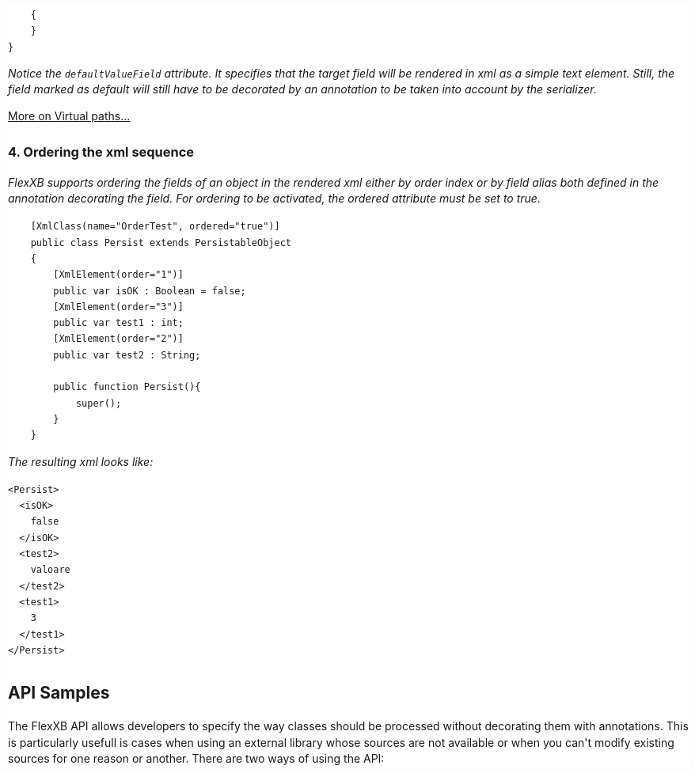 ```
	{
	}
}
```

_Notice the `defaultValueField` attribute. It specifies that the target field will be rendered in xml as a simple text element. Still, the field marked as default will still have to be decorated by an annotation to be taken into account by the serializer._

[More on Virtual paths...](FeaturesExplained#Use_paths_in_xml_aliases.md)

### 4. Ordering the xml sequence ###

_FlexXB supports ordering the fields of an object in the rendered xml either by order index or by field alias both defined in the annotation decorating the field. For ordering to be activated, the ordered attribute must be set to true._

```
	[XmlClass(name="OrderTest", ordered="true")]
	public class Persist extends PersistableObject
	{
		[XmlElement(order="1")]
		public var isOK : Boolean = false;
		[XmlElement(order="3")]
		public var test1 : int;
		[XmlElement(order="2")]
		public var test2 : String;		
		
		public function Persist(){
			super();
		}		
	}
```

_The resulting xml looks like:_

```
<Persist>
  <isOK>
    false
  </isOK>
  <test2>
    valoare
  </test2>
  <test1>
    3
  </test1>
</Persist>
```

## API Samples ##

The FlexXB API allows developers to specify the way classes should be processed without decorating them with annotations. This is particularly usefull is cases when using an external library whose sources are not available or when you can't modify existing sources for one reason or another. There are two ways of using the API:

